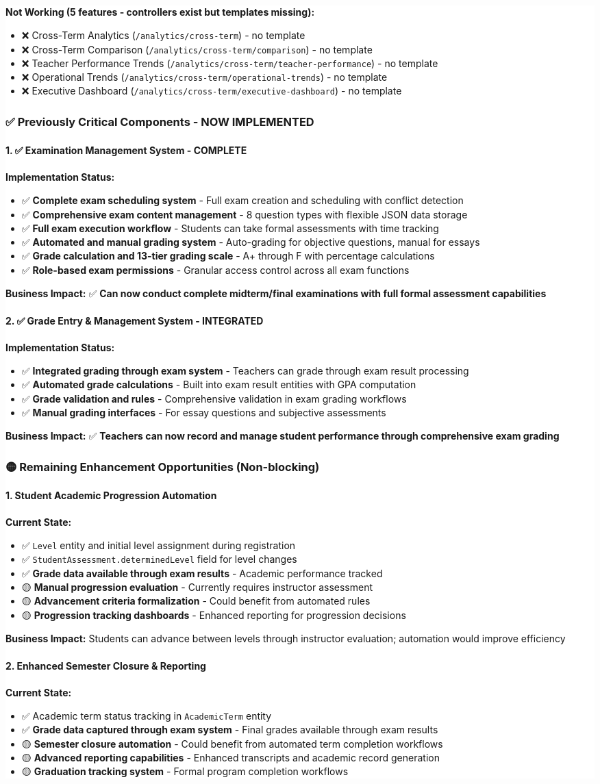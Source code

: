 **Not Working (5 features - controllers exist but templates missing):**
- ❌ Cross-Term Analytics (`/analytics/cross-term`) - no template
- ❌ Cross-Term Comparison (`/analytics/cross-term/comparison`) - no template
- ❌ Teacher Performance Trends (`/analytics/cross-term/teacher-performance`) - no template
- ❌ Operational Trends (`/analytics/cross-term/operational-trends`) - no template
- ❌ Executive Dashboard (`/analytics/cross-term/executive-dashboard`) - no template

### ✅ Previously Critical Components - **NOW IMPLEMENTED**

#### 1. ✅ Examination Management System - **COMPLETE**
**Implementation Status:**
- ✅ **Complete exam scheduling system** - Full exam creation and scheduling with conflict detection
- ✅ **Comprehensive exam content management** - 8 question types with flexible JSON data storage
- ✅ **Full exam execution workflow** - Students can take formal assessments with time tracking
- ✅ **Automated and manual grading system** - Auto-grading for objective questions, manual for essays
- ✅ **Grade calculation and 13-tier grading scale** - A+ through F with percentage calculations
- ✅ **Role-based exam permissions** - Granular access control across all exam functions

**Business Impact:** ✅ **Can now conduct complete midterm/final examinations with full formal assessment capabilities**

#### 2. ✅ Grade Entry & Management System - **INTEGRATED**
**Implementation Status:**
- ✅ **Integrated grading through exam system** - Teachers can grade through exam result processing
- ✅ **Automated grade calculations** - Built into exam result entities with GPA computation
- ✅ **Grade validation and rules** - Comprehensive validation in exam grading workflows
- ✅ **Manual grading interfaces** - For essay questions and subjective assessments

**Business Impact:** ✅ **Teachers can now record and manage student performance through comprehensive exam grading**

### 🟡 Remaining Enhancement Opportunities (Non-blocking)

#### 1. Student Academic Progression Automation
**Current State:**
- ✅ `Level` entity and initial level assignment during registration
- ✅ `StudentAssessment.determinedLevel` field for level changes
- ✅ **Grade data available through exam results** - Academic performance tracked
- 🟡 **Manual progression evaluation** - Currently requires instructor assessment
- 🟡 **Advancement criteria formalization** - Could benefit from automated rules
- 🟡 **Progression tracking dashboards** - Enhanced reporting for progression decisions

**Business Impact:** Students can advance between levels through instructor evaluation; automation would improve efficiency

#### 2. Enhanced Semester Closure & Reporting
**Current State:**
- ✅ Academic term status tracking in `AcademicTerm` entity
- ✅ **Grade data captured through exam system** - Final grades available through exam results
- 🟡 **Semester closure automation** - Could benefit from automated term completion workflows
- 🟡 **Advanced reporting capabilities** - Enhanced transcripts and academic record generation
- 🟡 **Graduation tracking system** - Formal program completion workflows
